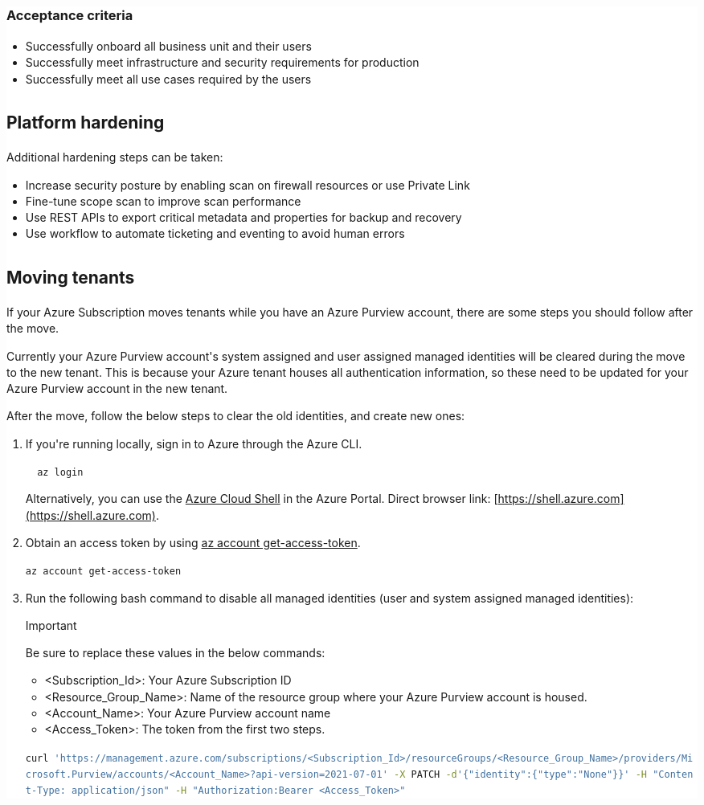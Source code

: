 ### Acceptance criteria

* Successfully onboard all business unit and their users
* Successfully meet infrastructure and security requirements for production
* Successfully meet all use cases required by the users

## Platform hardening

Additional hardening steps can be taken:

* Increase security posture by enabling scan on firewall resources or use Private Link
* Fine-tune scope scan to improve scan performance
* Use REST APIs to export critical metadata and properties for backup and recovery
* Use workflow to automate ticketing and eventing to avoid human errors

## Moving tenants

If your Azure Subscription moves tenants while you have an Azure Purview account, there are some steps you should follow after the move.

Currently your Azure Purview account's system assigned and user assigned managed identities will be cleared during the move to the new tenant. This is because your Azure tenant houses all authentication information, so these need to be updated for your Azure Purview account in the new tenant.

After the move, follow the below steps to clear the old identities, and create new ones:

1. If you're running locally, sign in to Azure through the Azure CLI.

    ```azurecli-interactive
      az login
      ```
    Alternatively, you can use the [Azure Cloud Shell](../cloud-shell/overview.md) in the Azure Portal. 
    Direct browser link: [https://shell.azure.com](https://shell.azure.com).

1. Obtain an access token by using [az account get-access-token](/cli/azure/account#az_account_get_access_token).
    ```azurecli-interactive
    az account get-access-token
    ```

1. Run the following bash command to disable all managed identities (user and system assigned managed identities):

    > [!IMPORTANT]
    > Be sure to replace these values in the below commands:
    > - \<Subscription_Id>: Your Azure Subscription ID
    > - \<Resource_Group_Name>: Name of the resource group where your Azure Purview account is housed.
    > - \<Account_Name>: Your Azure Purview account name
    > - \<Access_Token>: The token from the first two steps.

    ```bash
    curl 'https://management.azure.com/subscriptions/<Subscription_Id>/resourceGroups/<Resource_Group_Name>/providers/Microsoft.Purview/accounts/<Account_Name>?api-version=2021-07-01' -X PATCH -d'{"identity":{"type":"None"}}' -H "Content-Type: application/json" -H "Authorization:Bearer <Access_Token>"
    ```
